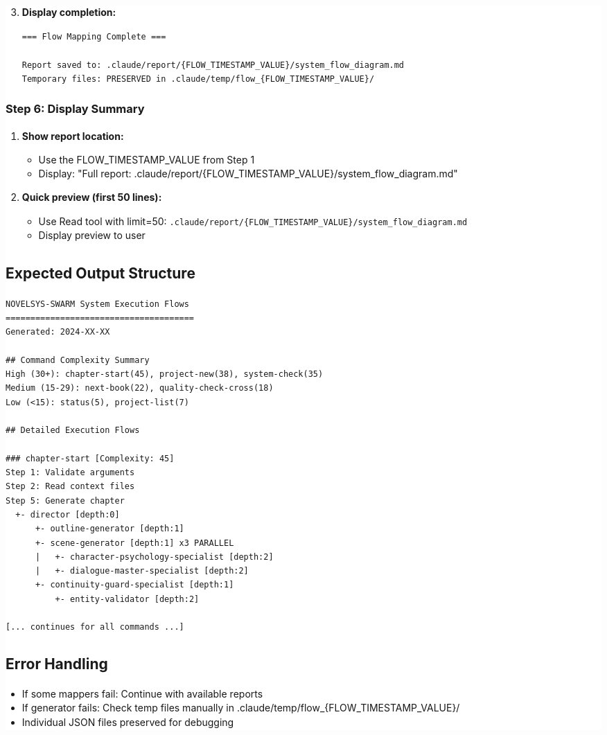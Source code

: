 3. **Display completion:**
   ```
   === Flow Mapping Complete ===
   
   Report saved to: .claude/report/{FLOW_TIMESTAMP_VALUE}/system_flow_diagram.md
   Temporary files: PRESERVED in .claude/temp/flow_{FLOW_TIMESTAMP_VALUE}/
   ```

### Step 6: Display Summary

1. **Show report location:**
   - Use the FLOW_TIMESTAMP_VALUE from Step 1
   - Display: "Full report: .claude/report/{FLOW_TIMESTAMP_VALUE}/system_flow_diagram.md"

2. **Quick preview (first 50 lines):**
   - Use Read tool with limit=50: `.claude/report/{FLOW_TIMESTAMP_VALUE}/system_flow_diagram.md`
   - Display preview to user

## Expected Output Structure

```
NOVELSYS-SWARM System Execution Flows
======================================
Generated: 2024-XX-XX

## Command Complexity Summary
High (30+): chapter-start(45), project-new(38), system-check(35)
Medium (15-29): next-book(22), quality-check-cross(18)
Low (<15): status(5), project-list(7)

## Detailed Execution Flows

### chapter-start [Complexity: 45]
Step 1: Validate arguments
Step 2: Read context files
Step 5: Generate chapter
  +- director [depth:0]
      +- outline-generator [depth:1]
      +- scene-generator [depth:1] x3 PARALLEL
      |   +- character-psychology-specialist [depth:2]
      |   +- dialogue-master-specialist [depth:2]
      +- continuity-guard-specialist [depth:1]
          +- entity-validator [depth:2]

[... continues for all commands ...]
```

## Error Handling

- If some mappers fail: Continue with available reports
- If generator fails: Check temp files manually in .claude/temp/flow_{FLOW_TIMESTAMP_VALUE}/
- Individual JSON files preserved for debugging
